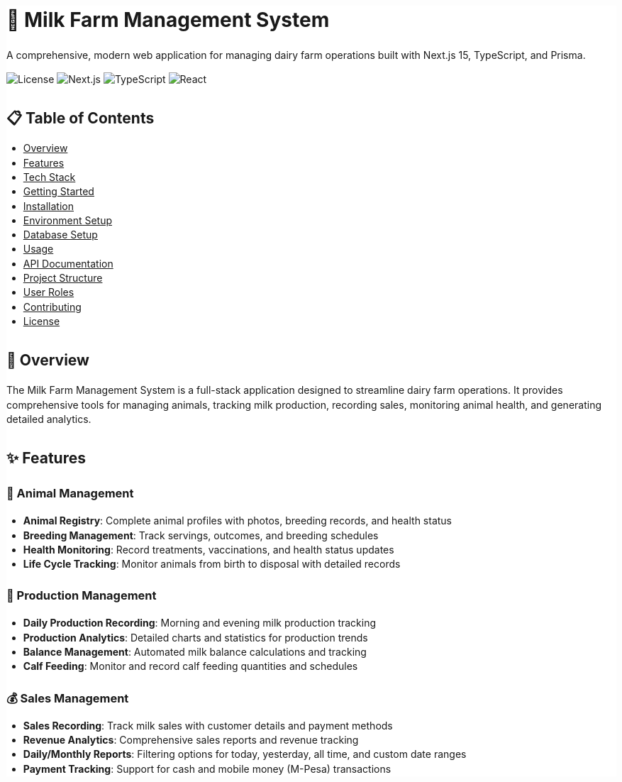 # 🥛 Milk Farm Management System

A comprehensive, modern web application for managing dairy farm operations built with Next.js 15, TypeScript, and Prisma.

![License](https://img.shields.io/badge/license-MIT-blue.svg)
![Next.js](https://img.shields.io/badge/Next.js-15.3.4-black)
![TypeScript](https://img.shields.io/badge/TypeScript-5.9.2-blue)
![React](https://img.shields.io/badge/React-19.1.1-blue)

## 📋 Table of Contents

- [Overview](#overview)
- [Features](#features)
- [Tech Stack](#tech-stack)
- [Getting Started](#getting-started)
- [Installation](#installation)
- [Environment Setup](#environment-setup)
- [Database Setup](#database-setup)
- [Usage](#usage)
- [API Documentation](#api-documentation)
- [Project Structure](#project-structure)
- [User Roles](#user-roles)
- [Contributing](#contributing)
- [License](#license)

## 🌟 Overview

The Milk Farm Management System is a full-stack application designed to streamline dairy farm operations. It provides comprehensive tools for managing animals, tracking milk production, recording sales, monitoring animal health, and generating detailed analytics.

## ✨ Features

### 🐄 Animal Management
- **Animal Registry**: Complete animal profiles with photos, breeding records, and health status
- **Breeding Management**: Track servings, outcomes, and breeding schedules
- **Health Monitoring**: Record treatments, vaccinations, and health status updates
- **Life Cycle Tracking**: Monitor animals from birth to disposal with detailed records

### 🥛 Production Management
- **Daily Production Recording**: Morning and evening milk production tracking
- **Production Analytics**: Detailed charts and statistics for production trends
- **Balance Management**: Automated milk balance calculations and tracking
- **Calf Feeding**: Monitor and record calf feeding quantities and schedules

### 💰 Sales Management
- **Sales Recording**: Track milk sales with customer details and payment methods
- **Revenue Analytics**: Comprehensive sales reports and revenue tracking
- **Daily/Monthly Reports**: Filtering options for today, yesterday, all time, and custom date ranges
- **Payment Tracking**: Support for cash and mobile money (M-Pesa) transactions
